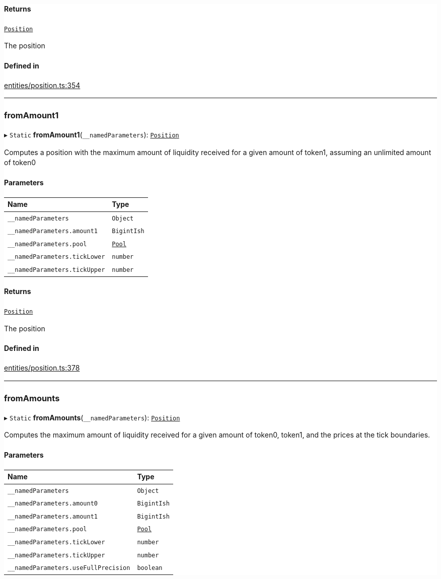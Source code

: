 #### Returns

[`Position`](Position.md)

The position

#### Defined in

[entities/position.ts:354](https://github.com/Jingo-Finance/v3-sdk/blob/08a7c05/src/entities/position.ts#L354)

___

### fromAmount1

▸ `Static` **fromAmount1**(`__namedParameters`): [`Position`](Position.md)

Computes a position with the maximum amount of liquidity received for a given amount of token1, assuming an unlimited amount of token0

#### Parameters

| Name | Type |
| :------ | :------ |
| `__namedParameters` | `Object` |
| `__namedParameters.amount1` | `BigintIsh` |
| `__namedParameters.pool` | [`Pool`](Pool.md) |
| `__namedParameters.tickLower` | `number` |
| `__namedParameters.tickUpper` | `number` |

#### Returns

[`Position`](Position.md)

The position

#### Defined in

[entities/position.ts:378](https://github.com/Jingo-Finance/v3-sdk/blob/08a7c05/src/entities/position.ts#L378)

___

### fromAmounts

▸ `Static` **fromAmounts**(`__namedParameters`): [`Position`](Position.md)

Computes the maximum amount of liquidity received for a given amount of token0, token1,
and the prices at the tick boundaries.

#### Parameters

| Name | Type |
| :------ | :------ |
| `__namedParameters` | `Object` |
| `__namedParameters.amount0` | `BigintIsh` |
| `__namedParameters.amount1` | `BigintIsh` |
| `__namedParameters.pool` | [`Pool`](Pool.md) |
| `__namedParameters.tickLower` | `number` |
| `__namedParameters.tickUpper` | `number` |
| `__namedParameters.useFullPrecision` | `boolean` |